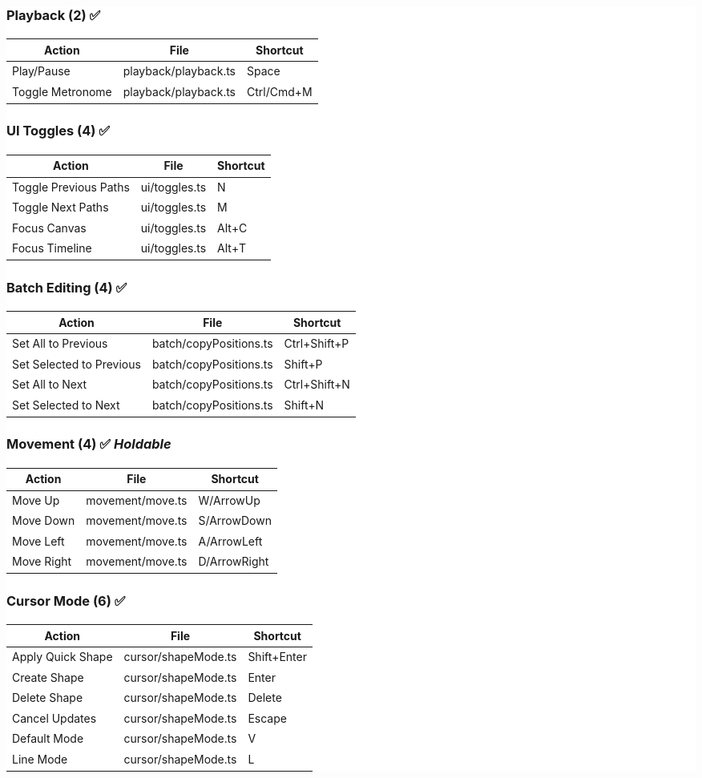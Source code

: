 ### Playback (2) ✅
| Action | File | Shortcut |
|--------|------|----------|
| Play/Pause | playback/playback.ts | Space |
| Toggle Metronome | playback/playback.ts | Ctrl/Cmd+M |

### UI Toggles (4) ✅
| Action | File | Shortcut |
|--------|------|----------|
| Toggle Previous Paths | ui/toggles.ts | N |
| Toggle Next Paths | ui/toggles.ts | M |
| Focus Canvas | ui/toggles.ts | Alt+C |
| Focus Timeline | ui/toggles.ts | Alt+T |

### Batch Editing (4) ✅
| Action | File | Shortcut |
|--------|------|----------|
| Set All to Previous | batch/copyPositions.ts | Ctrl+Shift+P |
| Set Selected to Previous | batch/copyPositions.ts | Shift+P |
| Set All to Next | batch/copyPositions.ts | Ctrl+Shift+N |
| Set Selected to Next | batch/copyPositions.ts | Shift+N |

### Movement (4) ✅ *Holdable*
| Action | File | Shortcut |
|--------|------|----------|
| Move Up | movement/move.ts | W/ArrowUp |
| Move Down | movement/move.ts | S/ArrowDown |
| Move Left | movement/move.ts | A/ArrowLeft |
| Move Right | movement/move.ts | D/ArrowRight |

### Cursor Mode (6) ✅
| Action | File | Shortcut |
|--------|------|----------|
| Apply Quick Shape | cursor/shapeMode.ts | Shift+Enter |
| Create Shape | cursor/shapeMode.ts | Enter |
| Delete Shape | cursor/shapeMode.ts | Delete |
| Cancel Updates | cursor/shapeMode.ts | Escape |
| Default Mode | cursor/shapeMode.ts | V |
| Line Mode | cursor/shapeMode.ts | L |
